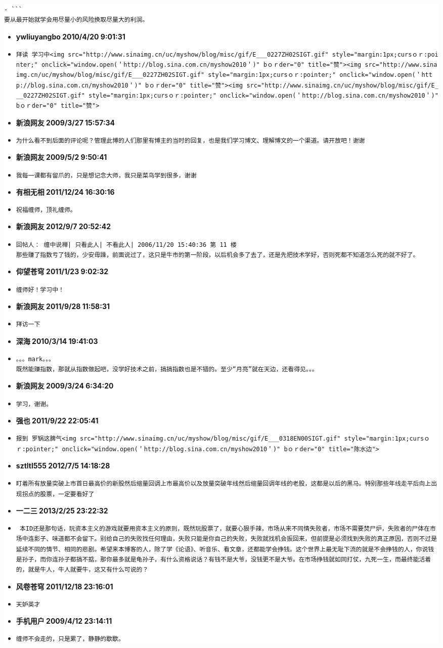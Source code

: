  ```
- ```
  要从最开始就学会用尽量小的风险换取尽量大的利润。 
  ```
- **ywliuyangbo 2010/4/20 9:01:31**
- ```
  拜读 学习中<img src="http://www.sinaimg.cn/uc/myshow/blog/misc/gif/E___0227ZH02SIGT.gif" style="margin:1px;cursｏｒ:pointer;" onclick="window.open(＇http://blog.sina.com.cn/myshow2010＇)" bｏｒder="0" title="赞"><img src="http://www.sinaimg.cn/uc/myshow/blog/misc/gif/E___0227ZH02SIGT.gif" style="margin:1px;cursｏｒ:pointer;" onclick="window.open(＇http://blog.sina.com.cn/myshow2010＇)" bｏｒder="0" title="赞"><img src="http://www.sinaimg.cn/uc/myshow/blog/misc/gif/E___0227ZH02SIGT.gif" style="margin:1px;cursｏｒ:pointer;" onclick="window.open(＇http://blog.sina.com.cn/myshow2010＇)" bｏｒder="0" title="赞">
  ```
- **新浪网友 2009/3/27 15:57:34**
- ```
  为什么看不到后面的评论呢？管理此博的人们那里有博主的当时的回复，也是我们学习博文、理解博文的一个渠道。请开放吧！谢谢
  ```
- **新浪网友 2009/5/2 9:50:41**
- ```
  我每一课都有留爪的，只是想记念大师，我只是菜鸟学到很多，谢谢
  ```
- **有相无相 2011/12/24 16:30:16**
- ```
  祝福缠师，顶礼缠师。
  ```
- **新浪网友 2012/9/7 20:52:42**
- ```
  回帖人： 缠中说禅| 只看此人| 不看此人| 2006/11/20 15:40:36 第 11 楼 
  那些赚了指数亏了钱的，少安毋躁，前面说过了，这只是牛市的第一阶段，以后机会多了去了，还是先把技术学好，否则死都不知道怎么死的就不好了。
  ```
- **仰望苍穹 2011/1/23 9:02:32**
- ```
  缠师好！学习中！
  ```
- **新浪网友 2011/9/28 11:58:31**
- ```
  拜访一下
  ```
- **深海 2010/3/14 19:41:03**
- ```
  。。。mark。。。
  既然能赚指数，那就从指数做起吧，没学好技术之前，搞搞指数也是不错的。至少“月亮”就在天边，还看得见。。。
  ```
- **新浪网友 2009/3/24 6:34:20**
- ```
  学习，谢谢。 
  ```
- **强也 2011/9/22 22:05:41**
- ```
  报到 罗锅这脾气<img src="http://www.sinaimg.cn/uc/myshow/blog/misc/gif/E___0318EN00SIGT.gif" style="margin:1px;cursｏｒ:pointer;" onclick="window.open(＇http://blog.sina.com.cn/myshow2010＇)" bｏｒder="0" title="陈水边">
  ```
- **sztltl555 2012/7/5 14:18:28**
- ```
  盯着所有放量突破上市首日最高价的新股然后缩量回调上市最高价以及放量突破年线然后缩量回调年线的老股，这都是以后的黑马。特别那些年线走平后向上出现拐点的股票，一定要看好了
  ```
- **一二三 2013/2/25 23:22:32**
- ```
   本ID还是那句话，玩资本主义的游戏就要用资本主义的原则，既然玩股票了，就要心狠手辣，市场从来不同情失败者，市场不需要焚尸炉，失败者的尸体在市场中连影子、味道都不会留下。别给自己的失败找任何理由，失败只能是你自己的失败，失败就找机会扳回来，但前提是必须找到失败的真正原因，否则不过是延续不同的情节、相同的悲剧。希望来本博客的人，除了学《论语》、听音乐、看文章，还都能学会挣钱。这个世界上最无耻下流的就是不会挣钱的人，你说钱是孙子，而你连孙子都搞不掂，那你最多就是龟孙子，有什么资格说话？有钱不是大爷，没钱更不是大爷。在市场挣钱就如同打仗，九死一生，而最终能活着的，就是牛人，牛人就要牛，这又有什么可说的？
  ```
- **风卷苍穹 2011/12/18 23:16:01**
- ```
  天妒英才
  ```
- **手机用户 2009/4/12 23:14:11**
- ```
  缠师不会走的，只是累了，静静的歇歇。
  ```
